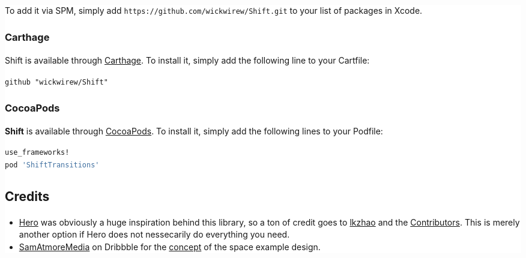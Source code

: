 To add it via SPM, simply add `https://github.com/wickwirew/Shift.git` to your list of packages in Xcode.

### Carthage

Shift is available through [Carthage](https://github.com/Carthage/Carthage). To install
it, simply add the following line to your Cartfile:

`github "wickwirew/Shift"`

### CocoaPods

**Shift** is available through [CocoaPods](http://cocoapods.org). To install
it, simply add the following lines to your Podfile:

```ruby
use_frameworks!
pod 'ShiftTransitions'
```

## Credits
* [Hero](https://github.com/HeroTransitions/Hero) was obviously a huge inspiration behind this library, so a ton of credit goes to [lkzhao](https://github.com/lkzhao) and the [Contributors](https://github.com/HeroTransitions/Hero/graphs/contributors). This is merely another option if Hero does not nessecarily do everything you need.
* [SamAtmoreMedia](https://dribbble.com/SamAtmoreMedia) on Dribbble for the [concept](https://dribbble.com/shots/4475042-Space-app-transition-experiement) of the space example design.
